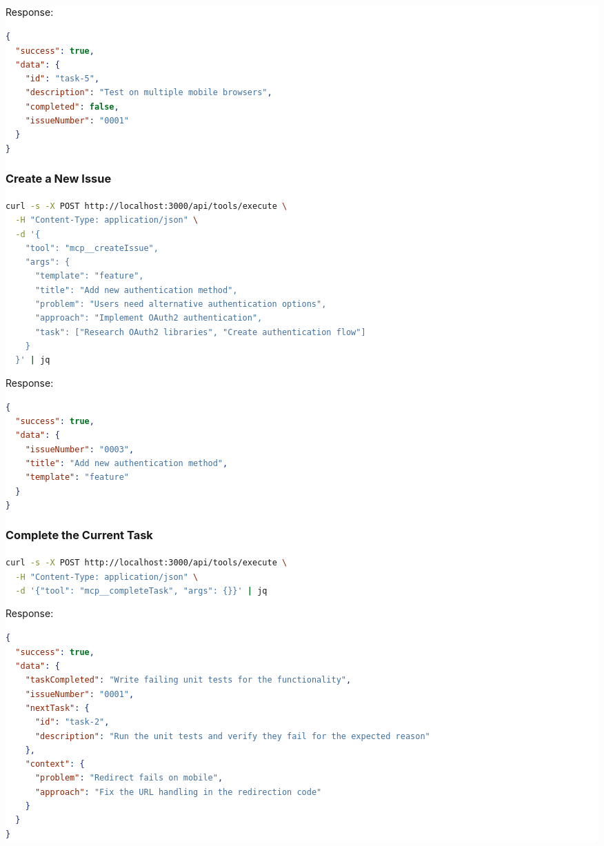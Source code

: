 Response:
```json
{
  "success": true,
  "data": {
    "id": "task-5",
    "description": "Test on multiple mobile browsers",
    "completed": false,
    "issueNumber": "0001"
  }
}
```

### Create a New Issue

```bash
curl -s -X POST http://localhost:3000/api/tools/execute \
  -H "Content-Type: application/json" \
  -d '{
    "tool": "mcp__createIssue", 
    "args": {
      "template": "feature",
      "title": "Add new authentication method",
      "problem": "Users need alternative authentication options",
      "approach": "Implement OAuth2 authentication",
      "task": ["Research OAuth2 libraries", "Create authentication flow"]
    }
  }' | jq
```

Response:
```json
{
  "success": true,
  "data": {
    "issueNumber": "0003",
    "title": "Add new authentication method",
    "template": "feature"
  }
}
```

### Complete the Current Task

```bash
curl -s -X POST http://localhost:3000/api/tools/execute \
  -H "Content-Type: application/json" \
  -d '{"tool": "mcp__completeTask", "args": {}}' | jq
```

Response:
```json
{
  "success": true,
  "data": {
    "taskCompleted": "Write failing unit tests for the functionality",
    "issueNumber": "0001",
    "nextTask": {
      "id": "task-2",
      "description": "Run the unit tests and verify they fail for the expected reason"
    },
    "context": {
      "problem": "Redirect fails on mobile",
      "approach": "Fix the URL handling in the redirection code"
    }
  }
}
```